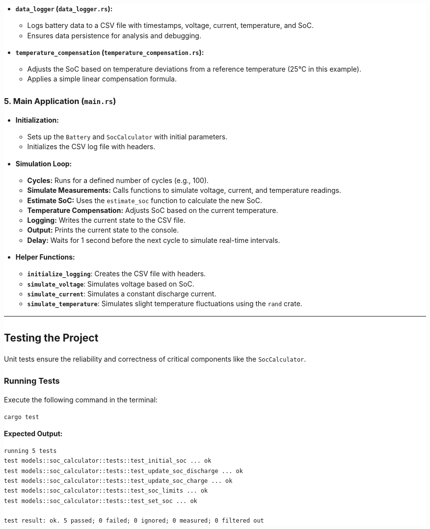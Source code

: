 - **`data_logger` (`data_logger.rs`):**
  - Logs battery data to a CSV file with timestamps, voltage, current, temperature, and SoC.
  - Ensures data persistence for analysis and debugging.

- **`temperature_compensation` (`temperature_compensation.rs`):**
  - Adjusts the SoC based on temperature deviations from a reference temperature (25°C in this example).
  - Applies a simple linear compensation formula.

### **5. Main Application (`main.rs`)**

- **Initialization:**
  - Sets up the `Battery` and `SocCalculator` with initial parameters.
  - Initializes the CSV log file with headers.

- **Simulation Loop:**
  - **Cycles:** Runs for a defined number of cycles (e.g., 100).
  - **Simulate Measurements:** Calls functions to simulate voltage, current, and temperature readings.
  - **Estimate SoC:** Uses the `estimate_soc` function to calculate the new SoC.
  - **Temperature Compensation:** Adjusts SoC based on the current temperature.
  - **Logging:** Writes the current state to the CSV file.
  - **Output:** Prints the current state to the console.
  - **Delay:** Waits for 1 second before the next cycle to simulate real-time intervals.

- **Helper Functions:**
  - **`initialize_logging`**: Creates the CSV file with headers.
  - **`simulate_voltage`**: Simulates voltage based on SoC.
  - **`simulate_current`**: Simulates a constant discharge current.
  - **`simulate_temperature`**: Simulates slight temperature fluctuations using the `rand` crate.

---

## **Testing the Project**

Unit tests ensure the reliability and correctness of critical components like the `SocCalculator`.

### **Running Tests**

Execute the following command in the terminal:

```sh
cargo test
```

**Expected Output:**

```
running 5 tests
test models::soc_calculator::tests::test_initial_soc ... ok
test models::soc_calculator::tests::test_update_soc_discharge ... ok
test models::soc_calculator::tests::test_update_soc_charge ... ok
test models::soc_calculator::tests::test_soc_limits ... ok
test models::soc_calculator::tests::test_set_soc ... ok

test result: ok. 5 passed; 0 failed; 0 ignored; 0 measured; 0 filtered out
```
